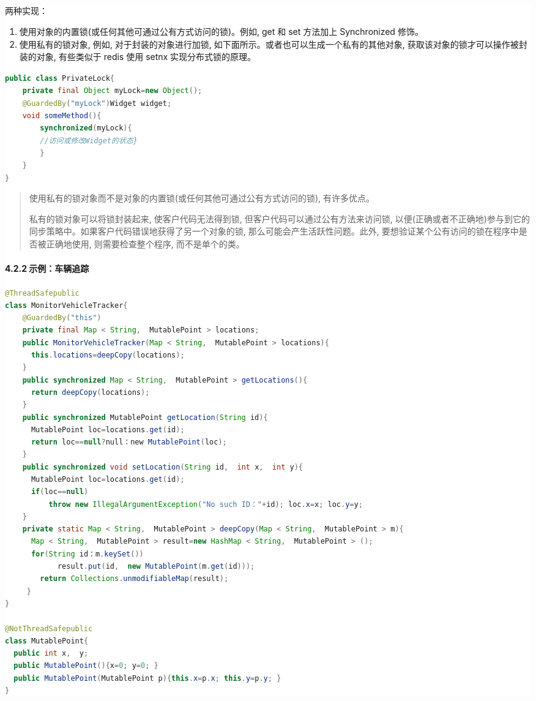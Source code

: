 两种实现：

1. 使用对象的内置锁(或任何其他可通过公有方式访问的锁)。例如, get 和 set 方法加上 Synchronized 修饰。
2. 使用私有的锁对象, 例如, 对于封装的对象进行加锁, 如下面所示。或者也可以生成一个私有的其他对象, 获取该对象的锁才可以操作被封装的对象, 有些类似于 redis 使用 setnx 实现分布式锁的原理。

```java
public class PrivateLock{
    private final Object myLock=new Object(); 
    @GuardedBy("myLock")Widget widget; 
    void someMethod(){
        synchronized(myLock){
        //访问或修改Widget的状态}
        }
    }
}
```

 >  使用私有的锁对象而不是对象的内置锁(或任何其他可通过公有方式访问的锁), 有许多优点。
 > 
 >  私有的锁对象可以将锁封装起来, 使客户代码无法得到锁, 但客户代码可以通过公有方法来访问锁, 以便(正确或者不正确地)参与到它的同步策略中。如果客户代码错误地获得了另一个对象的锁, 那么可能会产生活跃性问题。此外, 要想验证某个公有访问的锁在程序中是否被正确地使用, 则需要检查整个程序, 而不是单个的类。

####  4.2.2 示例：车辆追踪

```java
@ThreadSafepublic 
class MonitorVehicleTracker{
	@GuardedBy("this")
	private final Map < String,  MutablePoint > locations; 
	public MonitorVehicleTracker(Map < String,  MutablePoint > locations){
	  this.locations=deepCopy(locations); 
	}
	public synchronized Map < String,  MutablePoint > getLocations(){
	  return deepCopy(locations); 
	}
	public synchronized MutablePoint getLocation(String id){
	  MutablePoint loc=locations.get(id); 
	  return loc==null?null：new MutablePoint(loc); 
	}
	public synchronized void setLocation(String id,  int x,  int y){
	  MutablePoint loc=locations.get(id); 
	  if(loc==null)
	      throw new IllegalArgumentException("No such ID："+id); loc.x=x; loc.y=y; 
	}
	private static Map < String,  MutablePoint > deepCopy(Map < String,  MutablePoint > m){
	  Map < String,  MutablePoint > result=new HashMap < String,  MutablePoint > (); 
	  for(String id：m.keySet())
	    	result.put(id,  new MutablePoint(m.get(id))); 
		return Collections.unmodifiableMap(result); 
	 }
}
 
@NotThreadSafepublic 
class MutablePoint{
  public int x,  y; 
  public MutablePoint(){x=0; y=0; }
  public MutablePoint(MutablePoint p){this.x=p.x; this.y=p.y; }
}
```
